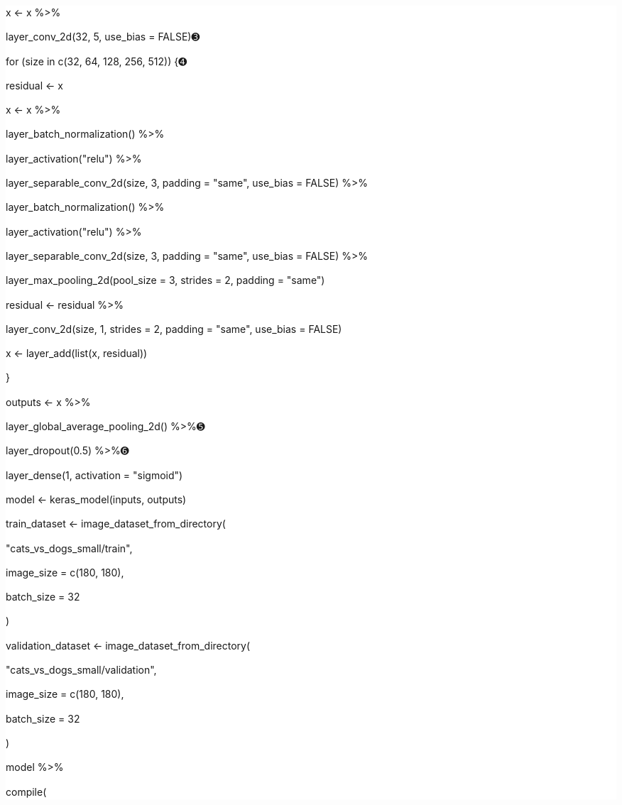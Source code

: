 x <- x %>%

layer_conv_2d(32, 5, use_bias = FALSE)➌

for (size in c(32, 64, 128, 256, 512)) {➍

residual <- x

x <- x %>%

layer_batch_normalization() %>%

layer_activation("relu") %>%

layer_separable_conv_2d(size, 3, padding = "same", use_bias = FALSE) %>%

layer_batch_normalization() %>%

layer_activation("relu") %>%

layer_separable_conv_2d(size, 3, padding = "same", use_bias = FALSE) %>%

layer_max_pooling_2d(pool_size = 3, strides = 2, padding = "same")

residual <- residual %>%

layer_conv_2d(size, 1, strides = 2, padding = "same", use_bias = FALSE)

x <- layer_add(list(x, residual))

}

outputs <- x %>%

layer_global_average_pooling_2d() %>%➎

layer_dropout(0.5) %>%➏

layer_dense(1, activation = "sigmoid")

model <- keras_model(inputs, outputs)

train_dataset <- image_dataset_from_directory(

"cats_vs_dogs_small/train",

image_size = c(180, 180),

batch_size = 32

)

validation_dataset <- image_dataset_from_directory(

"cats_vs_dogs_small/validation",

image_size = c(180, 180),

batch_size = 32

)

model %>%

compile(
